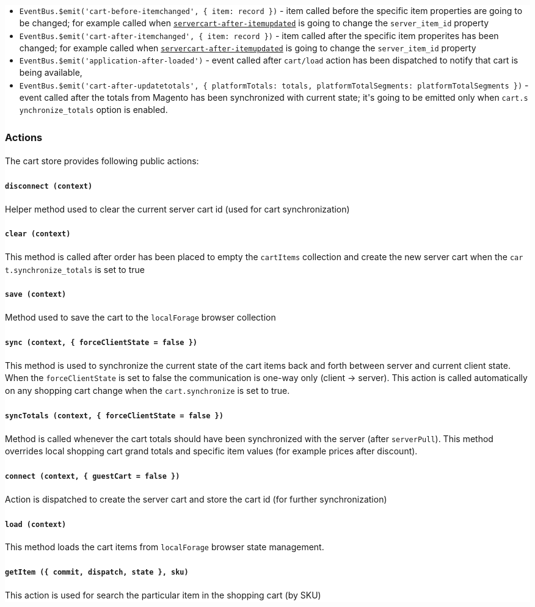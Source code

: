 - `EventBus.$emit('cart-before-itemchanged', { item: record })` - item called before the specific item properties are going to be changed; for example called when [`servercart-after-itemupdated`](https://github.com/DivanteLtd/vue-storefront/blob/c43b2966a9ae10661e5a62b10445403ed9789b32/core/store/modules/cart/index.js#L108) is going to change the `server_item_id` property
- `EventBus.$emit('cart-after-itemchanged', { item: record })` - item called after the specific item properites has been changed; for example called when [`servercart-after-itemupdated`](https://github.com/DivanteLtd/vue-storefront/blob/c43b2966a9ae10661e5a62b10445403ed9789b32/core/store/modules/cart/index.js#L108) is going to change the `server_item_id` property
- `EventBus.$emit('application-after-loaded')` - event called after `cart/load` action has been dispatched to notify that cart is being available,
- `EventBus.$emit('cart-after-updatetotals', { platformTotals: totals, platformTotalSegments: platformTotalSegments })` - event called after the totals from Magento has been synchronized with current state; it's going to be emitted only when `cart.synchronize_totals` option is enabled.

### Actions

The cart store provides following public actions:

#### `disconnect (context)`

Helper method used to clear the current server cart id (used for cart synchronization)

#### `clear (context)`

This method is called after order has been placed to empty the `cartItems` collection and create the new server cart when the `cart.synchronize_totals` is set to true

#### `save (context)`

Method used to save the cart to the `localForage` browser collection

#### `sync (context, { forceClientState = false })`

This method is used to synchronize the current state of the cart items back and forth between server and current client state. When the `forceClientState` is set to false the communication is one-way only (client -> server). This action is called automatically on any shopping cart change when the `cart.synchronize` is set to true.

#### `syncTotals (context, { forceClientState = false })`

Method is called whenever the cart totals should have been synchronized with the server (after `serverPull`). This method overrides local shopping cart grand totals and specific item values (for example prices after discount).

#### `connect (context, { guestCart = false })`

Action is dispatched to create the server cart and store the cart id (for further synchronization)

#### `load (context)`

This method loads the cart items from `localForage` browser state management.

#### `getItem ({ commit, dispatch, state }, sku)`

This action is used for search the particular item in the shopping cart (by SKU)
